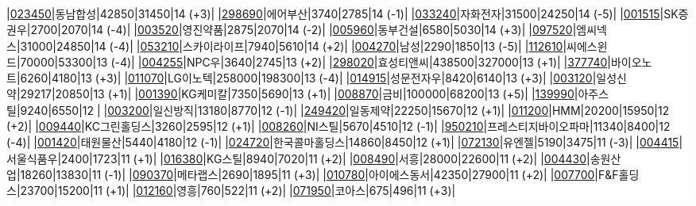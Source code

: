 |[023450](https://finance.daum.net/quotes/A023450)|동남합성|42850|31450|14 (+3)|
|[298690](https://finance.daum.net/quotes/A298690)|에어부산|3740|2785|14 (-1)|
|[033240](https://finance.daum.net/quotes/A033240)|자화전자|31500|24250|14 (-5)|
|[001515](https://finance.daum.net/quotes/A001515)|SK증권우|2700|2070|14 (-4)|
|[003520](https://finance.daum.net/quotes/A003520)|영진약품|2875|2070|14 (-2)|
|[005960](https://finance.daum.net/quotes/A005960)|동부건설|6580|5030|14 (+3)|
|[097520](https://finance.daum.net/quotes/A097520)|엠씨넥스|31000|24850|14 (-4)|
|[053210](https://finance.daum.net/quotes/A053210)|스카이라이프|7940|5610|14 (+2)|
|[004270](https://finance.daum.net/quotes/A004270)|남성|2290|1850|13 (-5)|
|[112610](https://finance.daum.net/quotes/A112610)|씨에스윈드|70000|53300|13 (-4)|
|[004255](https://finance.daum.net/quotes/A004255)|NPC우|3640|2745|13 (+2)|
|[298020](https://finance.daum.net/quotes/A298020)|효성티앤씨|438500|327000|13 (+1)|
|[377740](https://finance.daum.net/quotes/A377740)|바이오노트|6260|4180|13 (+3)|
|[011070](https://finance.daum.net/quotes/A011070)|LG이노텍|258000|198300|13 (-4)|
|[014915](https://finance.daum.net/quotes/A014915)|성문전자우|8420|6140|13 (+3)|
|[003120](https://finance.daum.net/quotes/A003120)|일성신약|29217|20850|13 (+1)|
|[001390](https://finance.daum.net/quotes/A001390)|KG케미칼|7350|5690|13 (+1)|
|[008870](https://finance.daum.net/quotes/A008870)|금비|100000|68200|13 (+5)|
|[139990](https://finance.daum.net/quotes/A139990)|아주스틸|9240|6550|12 |
|[003200](https://finance.daum.net/quotes/A003200)|일신방직|13180|8770|12 (-1)|
|[249420](https://finance.daum.net/quotes/A249420)|일동제약|22250|15670|12 (+1)|
|[011200](https://finance.daum.net/quotes/A011200)|HMM|20200|15950|12 (+2)|
|[009440](https://finance.daum.net/quotes/A009440)|KC그린홀딩스|3260|2595|12 (+1)|
|[008260](https://finance.daum.net/quotes/A008260)|NI스틸|5670|4510|12 (-1)|
|[950210](https://finance.daum.net/quotes/A950210)|프레스티지바이오파마|11340|8400|12 (-4)|
|[001420](https://finance.daum.net/quotes/A001420)|태원물산|5440|4180|12 (-1)|
|[024720](https://finance.daum.net/quotes/A024720)|한국콜마홀딩스|14860|8450|12 (+1)|
|[072130](https://finance.daum.net/quotes/A072130)|유엔젤|5190|3475|11 (-3)|
|[004415](https://finance.daum.net/quotes/A004415)|서울식품우|2400|1723|11 (+1)|
|[016380](https://finance.daum.net/quotes/A016380)|KG스틸|8940|7020|11 (+2)|
|[008490](https://finance.daum.net/quotes/A008490)|서흥|28000|22600|11 (+2)|
|[004430](https://finance.daum.net/quotes/A004430)|송원산업|18260|13830|11 (-1)|
|[090370](https://finance.daum.net/quotes/A090370)|메타랩스|2690|1895|11 (+3)|
|[010780](https://finance.daum.net/quotes/A010780)|아이에스동서|42350|27900|11 (+2)|
|[007700](https://finance.daum.net/quotes/A007700)|F&F홀딩스|23700|15200|11 (+1)|
|[012160](https://finance.daum.net/quotes/A012160)|영흥|760|522|11 (+2)|
|[071950](https://finance.daum.net/quotes/A071950)|코아스|675|496|11 (+3)|